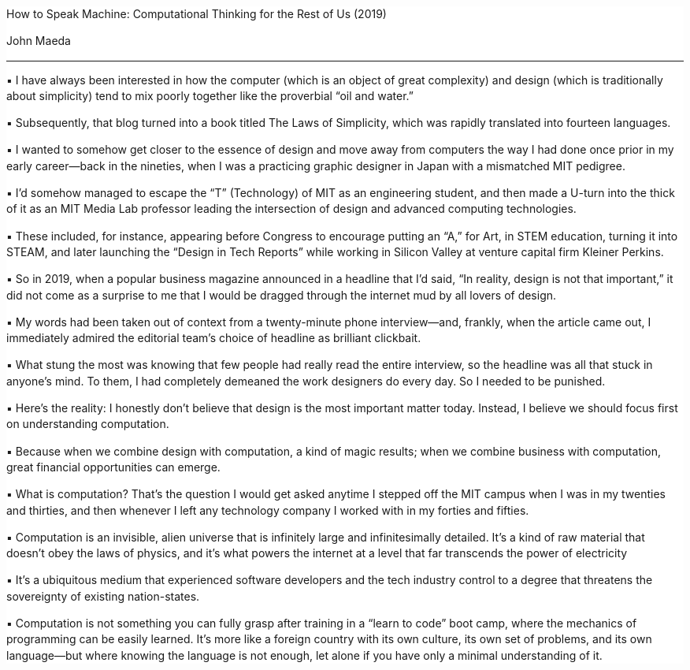 How to Speak Machine: Computational Thinking for the Rest of Us (2019)

John Maeda

---

▪ I have always been interested in how the computer (which is an object of great complexity) and design (which is traditionally about simplicity) tend to mix poorly together like the proverbial “oil and water.”

▪ Subsequently, that blog turned into a book titled The Laws of Simplicity, which was rapidly translated into fourteen languages.

▪ I wanted to somehow get closer to the essence of design and move away from computers the way I had done once prior in my early career—back in the nineties, when I was a practicing graphic designer in Japan with a mismatched MIT pedigree.

▪ I’d somehow managed to escape the “T” (Technology) of MIT as an engineering student, and then made a U-turn into the thick of it as an MIT Media Lab professor leading the intersection of design and advanced computing technologies.

▪ These included, for instance, appearing before Congress to encourage putting an “A,” for Art, in STEM education, turning it into STEAM, and later launching the “Design in Tech Reports” while working in Silicon Valley at venture capital firm Kleiner Perkins.

▪ So in 2019, when a popular business magazine announced in a headline that I’d said, “In reality, design is not that important,” it did not come as a surprise to me that I would be dragged through the internet mud by all lovers of design.

▪ My words had been taken out of context from a twenty-minute phone interview—and, frankly, when the article came out, I immediately admired the editorial team’s choice of headline as brilliant clickbait.

▪ What stung the most was knowing that few people had really read the entire interview, so the headline was all that stuck in anyone’s mind. To them, I had completely demeaned the work designers do every day. So I needed to be punished.

▪ Here’s the reality: I honestly don’t believe that design is the most important matter today. Instead, I believe we should focus first on understanding computation.

▪ Because when we combine design with computation, a kind of magic results; when we combine business with computation, great financial opportunities can emerge.

▪ What is computation? That’s the question I would get asked anytime I stepped off the MIT campus when I was in my twenties and thirties, and then whenever I left any technology company I worked with in my forties and fifties.

▪ Computation is an invisible, alien universe that is infinitely large and infinitesimally detailed. It’s a kind of raw material that doesn’t obey the laws of physics, and it’s what powers the internet at a level that far transcends the power of electricity

▪ It’s a ubiquitous medium that experienced software developers and the tech industry control to a degree that threatens the sovereignty of existing nation-states.

▪ Computation is not something you can fully grasp after training in a “learn to code” boot camp, where the mechanics of programming can be easily learned. It’s more like a foreign country with its own culture, its own set of problems, and its own language—but where knowing the language is not enough, let alone if you have only a minimal understanding of it.
